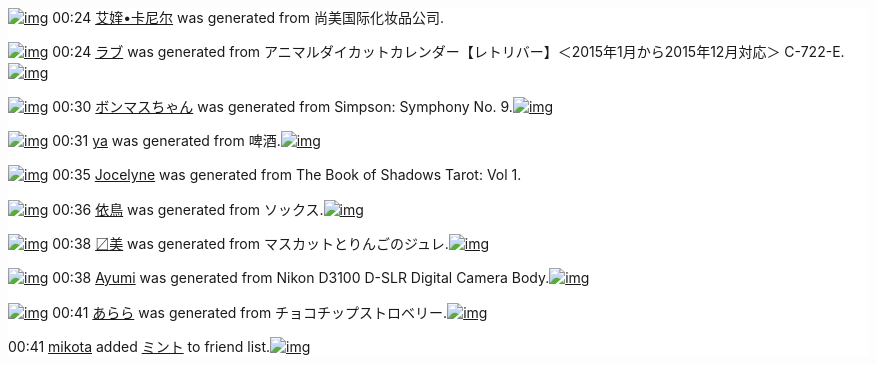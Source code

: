 [![img](http://www.deviantsart.com/2q6miae.png)](http://www.barcodekanojo.com/kanojo/3152473/%E8%89%BE%E3%9B%BB%E2%80%A2%E5%8D%A1%E5%B0%BC%E5%B0%94) 00:24 [艾㛻•卡尼尔](http://www.barcodekanojo.com/kanojo/3152473/%E8%89%BE%E3%9B%BB%E2%80%A2%E5%8D%A1%E5%B0%BC%E5%B0%94) was generated from 尚美国际化妆品公司.

[![img](http://www.deviantsart.com/3flhimn.png)](http://www.barcodekanojo.com/kanojo/3152474/%E3%83%A9%E3%83%96) 00:24 [ラブ](http://www.barcodekanojo.com/kanojo/3152474/%E3%83%A9%E3%83%96) was generated from アニマルダイカットカレンダー【レトリバー】＜2015年1月から2015年12月対応＞ C-722-E.[![img](http://www.deviantsart.com/23u671h.jpeg)](http://www.barcodekanojo.com/product_images/barcode/5941925/1412695402/%E3%82%A2%E3%83%8B%E3%83%9E%E3%83%AB%E3%83%80%E3%82%A4%E3%82%AB%E3%83%83%E3%83%88%E3%82%AB%E3%83%AC%E3%83%B3%E3%83%80%E3%83%BC%E3%80%90%E3%83%AC%E3%83%88%E3%83%AA%E3%83%90%E3%83%BC%E3%80%91%EF%BC%9C2015%E5%B9%B41%E6%9C%88%E3%81%8B%E3%82%892015%E5%B9%B412%E6%9C%88%E5%AF%BE%E5%BF%9C%EF%BC%9E%20C-722-E.jpg)

[![img](http://www.deviantsart.com/34pdh5o.png)](http://www.barcodekanojo.com/kanojo/3152475/%E3%83%9C%E3%83%B3%E3%83%9E%E3%82%B9%E3%81%A1%E3%82%83%E3%82%93) 00:30 [ボンマスちゃん](http://www.barcodekanojo.com/kanojo/3152475/%E3%83%9C%E3%83%B3%E3%83%9E%E3%82%B9%E3%81%A1%E3%82%83%E3%82%93) was generated from Simpson: Symphony No. 9.[![img](http://www.deviantsart.com/2to4p5.jpeg)](http://www.barcodekanojo.com/product_images/barcode/5941926/1412695763/50x50xSimpson,P3A,P20Symphony,P20No.,P209.jpg,qw=88,ah=88.pagespeed.ic.WeYzOwaMS1.jpg)

[![img](http://www.deviantsart.com/6luq4q.png)](http://www.barcodekanojo.com/kanojo/3152476/ya) 00:31 [ya](http://www.barcodekanojo.com/kanojo/3152476/ya) was generated from 啤酒.[![img](http://www.deviantsart.com/2cvqshv.jpeg)](http://www.barcodekanojo.com/product_images/barcode/5941927/1412695832/%E5%95%A4%E9%85%92.jpg)

[![img](http://www.deviantsart.com/2l73kps.png)](http://www.barcodekanojo.com/kanojo/3152477/Jocelyne) 00:35 [Jocelyne](http://www.barcodekanojo.com/kanojo/3152477/Jocelyne) was generated from The Book of Shadows Tarot: Vol 1.

[![img](http://www.deviantsart.com/1fak1lu.png)](http://www.barcodekanojo.com/kanojo/3152478/%E4%BE%9D%E9%B3%A5) 00:36 [依鳥](http://www.barcodekanojo.com/kanojo/3152478/%E4%BE%9D%E9%B3%A5) was generated from ソックス.[![img](http://www.deviantsart.com/30nrshc.jpeg)](http://www.barcodekanojo.com/product_images/barcode/5941929/1412696123/50x50x,PE3,P82,PBD,PE3,P83,P83,PE3,P82,PAF,PE3,P82,PB9.jpg,qw=88,ah=88.pagespeed.ic.P1As0GhSPj.jpg)

[![img](http://www.deviantsart.com/1iua7ju.png)](http://www.barcodekanojo.com/kanojo/3152479/%E3%80%BC%E7%BE%8E) 00:38 [〼美](http://www.barcodekanojo.com/kanojo/3152479/%E3%80%BC%E7%BE%8E) was generated from マスカットとりんごのジュレ.[![img](http://www.deviantsart.com/18u7jdd.jpeg)](http://www.barcodekanojo.com/product_images/barcode/5941930/1412696253/50x50x,PE3,P83,P9E,PE3,P82,PB9,PE3,P82,PAB,PE3,P83,P83,PE3,P83,P88,PE3,P81,PA8,PE3,P82,P8A,PE3,P82,P93,PE3,P81,P94,PE3,P81,PAE,PE3,P82,PB8,PE3,P83,PA5,PE3,P83,PAC.jpg,qw=88,ah=88.pagespeed.ic.W8_8O58AdR.jpg)

[![img](http://www.deviantsart.com/143kiu9.png)](http://www.barcodekanojo.com/kanojo/3152480/Ayumi) 00:38 [Ayumi](http://www.barcodekanojo.com/kanojo/3152480/Ayumi) was generated from Nikon D3100 D-SLR Digital Camera Body.[![img](http://www.deviantsart.com/qm14lm.jpeg)](http://www.barcodekanojo.com/product_images/barcode/5941931/1412696276/50x50xNikon,P20D3100,P20D-SLR,P20Digital,P20Camera,P20Body.jpg,qw=88,ah=88.pagespeed.ic.p7sU8h9m5Z.jpg)

[![img](http://www.deviantsart.com/qsbj19.png)](http://www.barcodekanojo.com/kanojo/3152481/%E3%81%82%E3%82%89%E3%82%89) 00:41 [あらら](http://www.barcodekanojo.com/kanojo/3152481/%E3%81%82%E3%82%89%E3%82%89) was generated from チョコチップストロベリー.[![img](http://www.deviantsart.com/obfluo.jpeg)](http://www.barcodekanojo.com/product_images/barcode/5941932/1412696424/50x50x,PE3,P83,P81,PE3,P83,PA7,PE3,P82,PB3,PE3,P83,P81,PE3,P83,P83,PE3,P83,P97,PE3,P82,PB9,PE3,P83,P88,PE3,P83,PAD,PE3,P83,P99,PE3,P83,PAA,PE3,P83,PBC.jpg,qw=88,ah=88.pagespeed.ic.n5z5gqcCaE.jpg)

00:41 [mikota](http://www.barcodekanojo.com/user/490586/mikota) added [ミント](http://www.barcodekanojo.com/kanojo/23646/%E3%83%9F%E3%83%B3%E3%83%88) to friend list.[![img](http://www.deviantsart.com/3vomu2r.png)](http://www.barcodekanojo.com/kanojo/23646/%E3%83%9F%E3%83%B3%E3%83%88)
